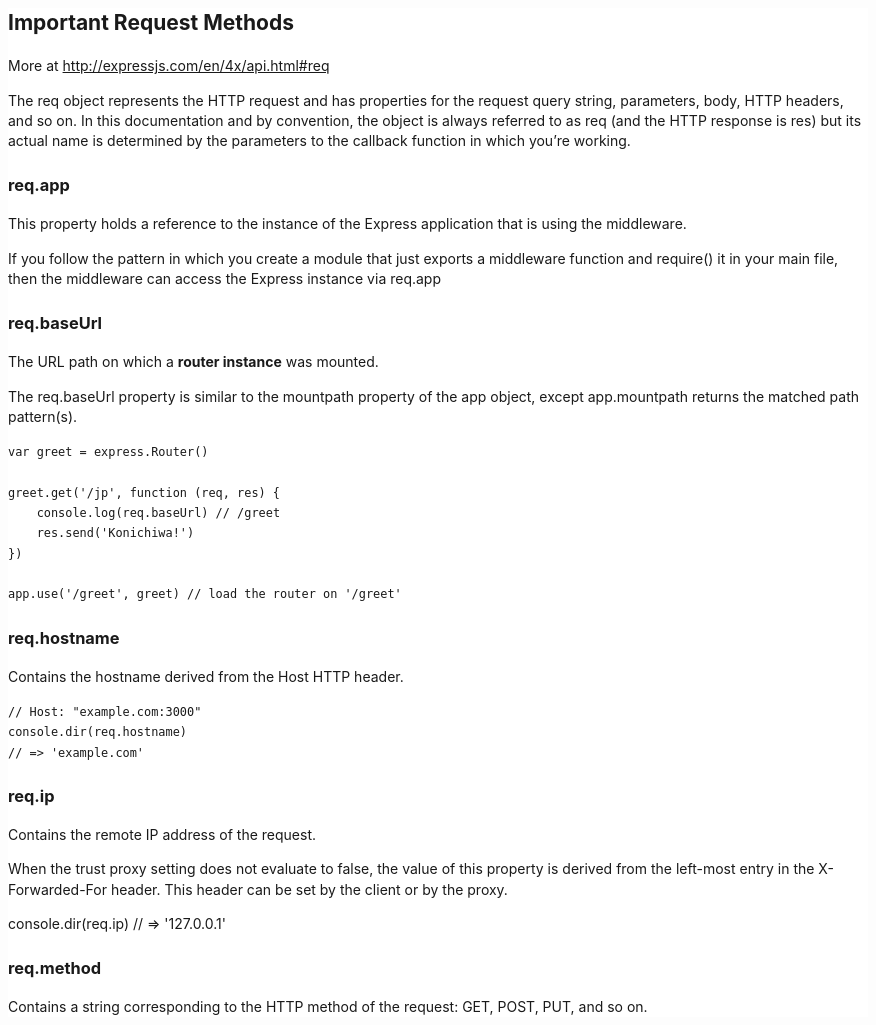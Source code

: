## Important Request Methods

More at http://expressjs.com/en/4x/api.html#req

The req object represents the HTTP request and has properties for the request query string, parameters, body, HTTP headers, and so on. In this documentation and by convention, the object is always referred to as req (and the HTTP response is res) but its actual name is determined by the parameters to the callback function in which you’re working.

### req.app

This property holds a reference to the instance of the Express application that is using the middleware.

If you follow the pattern in which you create a module that just exports a middleware function and require() it in your main file, then the middleware can access the Express instance via req.app

### req.baseUrl

The URL path on which a **router instance** was mounted.

The req.baseUrl property is similar to the mountpath property of the app object, except app.mountpath returns the matched path pattern(s).

    var greet = express.Router()

    greet.get('/jp', function (req, res) {
        console.log(req.baseUrl) // /greet
        res.send('Konichiwa!')
    })

    app.use('/greet', greet) // load the router on '/greet'

### req.hostname

Contains the hostname derived from the Host HTTP header.

    // Host: "example.com:3000"
    console.dir(req.hostname)
    // => 'example.com'

### req.ip

Contains the remote IP address of the request.

When the trust proxy setting does not evaluate to false, the value of this property is derived from the left-most entry in the X-Forwarded-For header. This header can be set by the client or by the proxy.

console.dir(req.ip)
// => '127.0.0.1'

### req.method

Contains a string corresponding to the HTTP method of the request: GET, POST, PUT, and so on.
